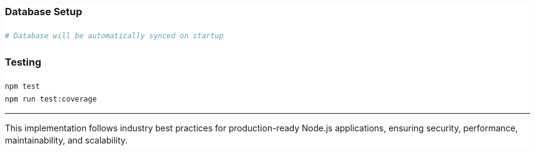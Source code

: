 ### **Database Setup**
```bash
# Database will be automatically synced on startup
```

### **Testing**
```bash
npm test
npm run test:coverage
```

---

This implementation follows industry best practices for production-ready Node.js applications, ensuring security, performance, maintainability, and scalability. 